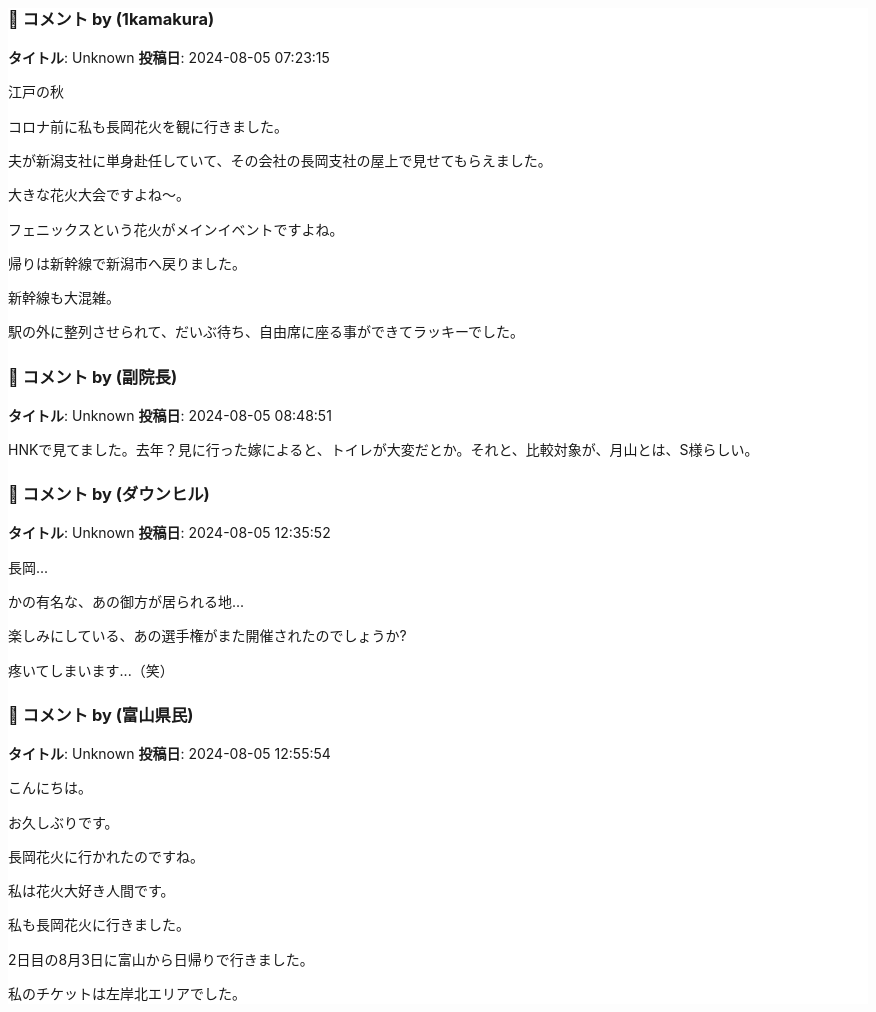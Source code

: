 ### 💬 コメント by (1kamakura)
**タイトル**: Unknown
**投稿日**: 2024-08-05 07:23:15

江戸の秋



コロナ前に私も長岡花火を観に行きました。

夫が新潟支社に単身赴任していて、その会社の長岡支社の屋上で見せてもらえました。

大きな花火大会ですよね〜。

フェニックスという花火がメインイベントですよね。

帰りは新幹線で新潟市へ戻りました。

新幹線も大混雑。

駅の外に整列させられて、だいぶ待ち、自由席に座る事ができてラッキーでした。

### 💬 コメント by (副院長)
**タイトル**: Unknown
**投稿日**: 2024-08-05 08:48:51

HNKで見てました。去年？見に行った嫁によると、トイレが大変だとか。それと、比較対象が、月山とは、S様らしい。

### 💬 コメント by (ダウンヒル)
**タイトル**: Unknown
**投稿日**: 2024-08-05 12:35:52

長岡...

かの有名な、あの御方が居られる地...



楽しみにしている、あの選手権がまた開催されたのでしょうか?



疼いてしまいます...（笑）

### 💬 コメント by (富山県民)
**タイトル**: Unknown
**投稿日**: 2024-08-05 12:55:54

こんにちは。

お久しぶりです。

長岡花火に行かれたのですね。

私は花火大好き人間です。

私も長岡花火に行きました。

2日目の8月3日に富山から日帰りで行きました。

私のチケットは左岸北エリアでした。
